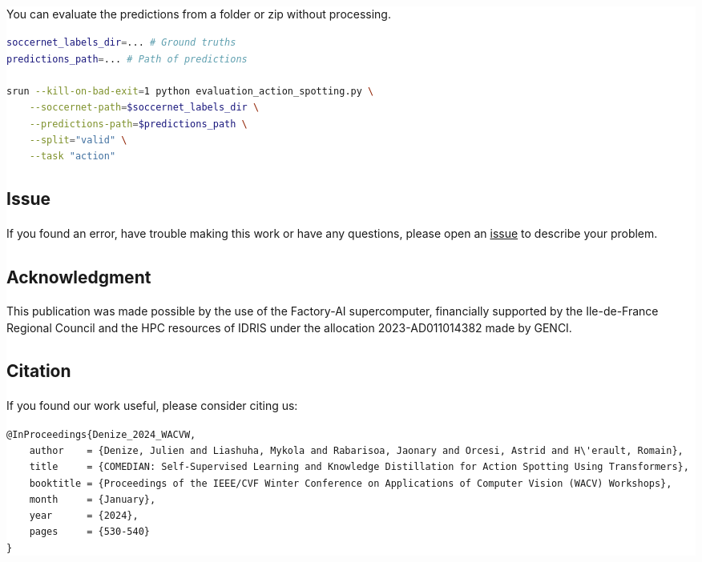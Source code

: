 You can evaluate the predictions from a folder or zip without processing.

```bash
soccernet_labels_dir=... # Ground truths
predictions_path=... # Path of predictions

srun --kill-on-bad-exit=1 python evaluation_action_spotting.py \
    --soccernet-path=$soccernet_labels_dir \
    --predictions-path=$predictions_path \
    --split="valid" \
    --task "action"
```

## Issue

If you found an error, have trouble making this work or have any questions, please open an [issue](https://github.com/juliendenize/eztorch/issues) to describe your problem.


## Acknowledgment
This publication was made possible by the use of the Factory-AI supercomputer, financially supported by the Ile-de-France Regional Council and the HPC resources of IDRIS under the allocation 2023-AD011014382 made by GENCI.


## Citation

If you found our work useful, please consider citing us:

```
@InProceedings{Denize_2024_WACVW,
    author    = {Denize, Julien and Liashuha, Mykola and Rabarisoa, Jaonary and Orcesi, Astrid and H\'erault, Romain},
    title     = {COMEDIAN: Self-Supervised Learning and Knowledge Distillation for Action Spotting Using Transformers},
    booktitle = {Proceedings of the IEEE/CVF Winter Conference on Applications of Computer Vision (WACV) Workshops},
    month     = {January},
    year      = {2024},
    pages     = {530-540}
}
```
